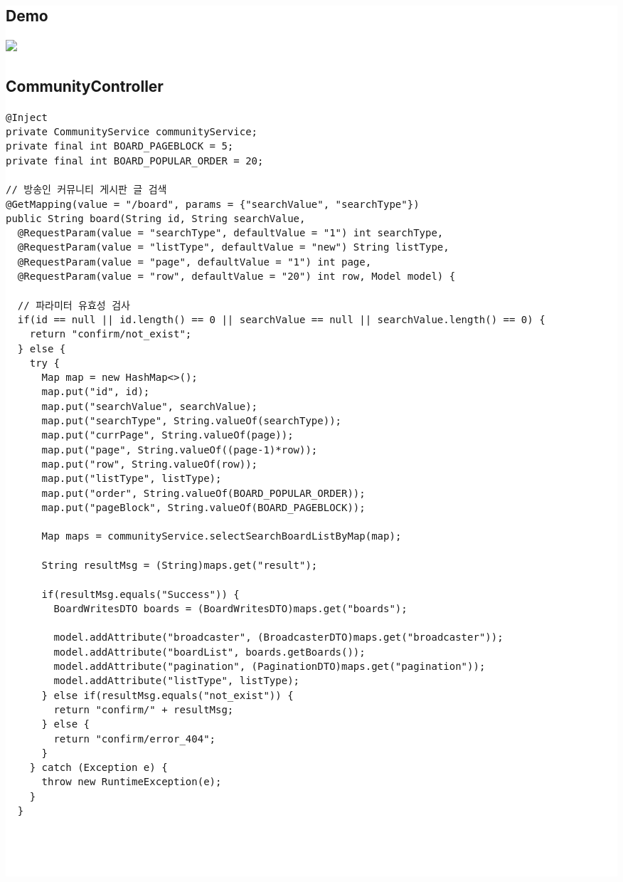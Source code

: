 ## Demo
<img src="https://user-images.githubusercontent.com/47962660/64928394-b3fb0080-d852-11e9-8d29-b9bc678ac872.gif"/>

## CommunityController
<pre>
@Inject
private CommunityService communityService;
private final int BOARD_PAGEBLOCK = 5;
private final int BOARD_POPULAR_ORDER = 20;
 
// 방송인 커뮤니티 게시판 글 검색
@GetMapping(value = "/board", params = {"searchValue", "searchType"})
public String board(String id, String searchValue,
  @RequestParam(value = "searchType", defaultValue = "1") int searchType,
  @RequestParam(value = "listType", defaultValue = "new") String listType,
  @RequestParam(value = "page", defaultValue = "1") int page,
  @RequestParam(value = "row", defaultValue = "20") int row, Model model) {
		
  // 파라미터 유효성 검사
  if(id == null || id.length() == 0 || searchValue == null || searchValue.length() == 0) {
    return "confirm/not_exist";
  } else {
    try {
      Map<String, String> map = new HashMap<>();
      map.put("id", id);
      map.put("searchValue", searchValue);
      map.put("searchType", String.valueOf(searchType));
      map.put("currPage", String.valueOf(page));
      map.put("page", String.valueOf((page-1)*row));
      map.put("row", String.valueOf(row));
      map.put("listType", listType);
      map.put("order", String.valueOf(BOARD_POPULAR_ORDER));
      map.put("pageBlock", String.valueOf(BOARD_PAGEBLOCK));

      Map<String, Object> maps = communityService.selectSearchBoardListByMap(map);
				
      String resultMsg = (String)maps.get("result");
				
      if(resultMsg.equals("Success")) {
        BoardWritesDTO boards = (BoardWritesDTO)maps.get("boards");
					
        model.addAttribute("broadcaster", (BroadcasterDTO)maps.get("broadcaster"));
        model.addAttribute("boardList", boards.getBoards());
        model.addAttribute("pagination", (PaginationDTO)maps.get("pagination"));
        model.addAttribute("listType", listType);
      } else if(resultMsg.equals("not_exist")) {
        return "confirm/" + resultMsg;
      } else {
        return "confirm/error_404";
      }
    } catch (Exception e) {
      throw new RuntimeException(e);
    }
  }
		